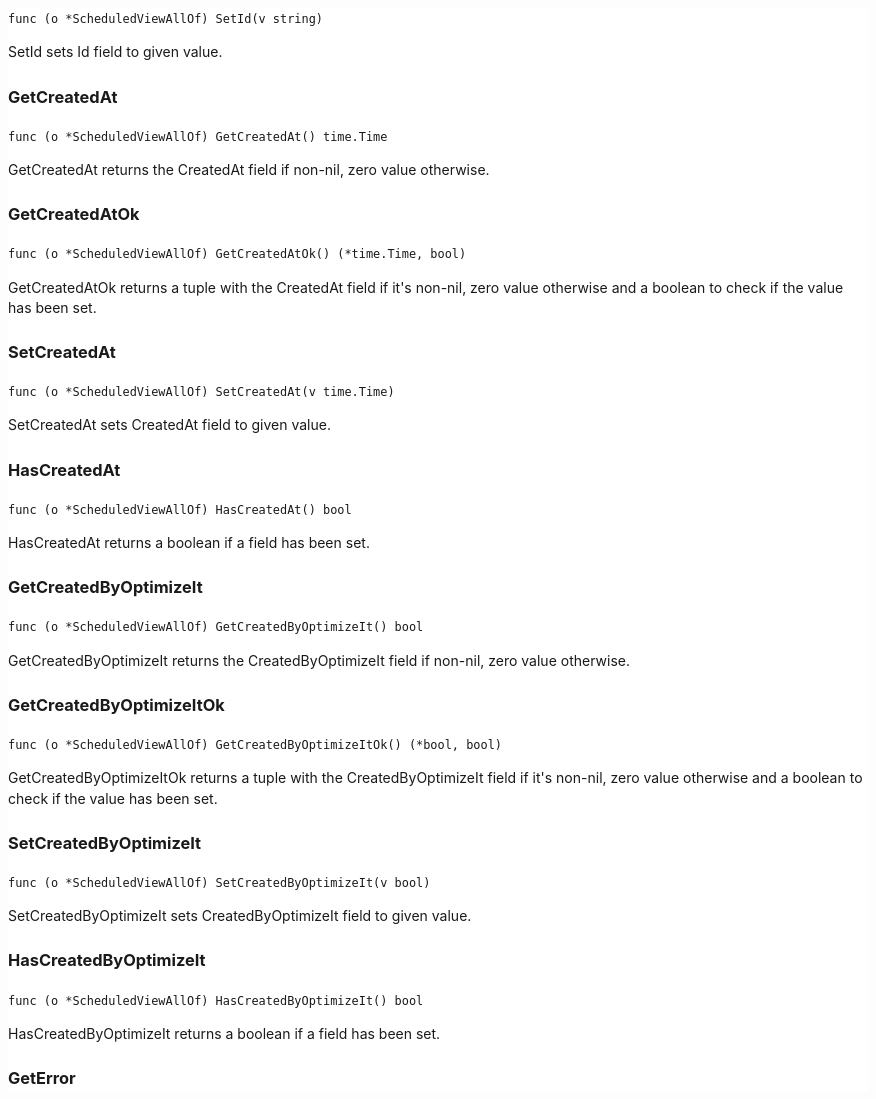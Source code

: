 `func (o *ScheduledViewAllOf) SetId(v string)`

SetId sets Id field to given value.


### GetCreatedAt

`func (o *ScheduledViewAllOf) GetCreatedAt() time.Time`

GetCreatedAt returns the CreatedAt field if non-nil, zero value otherwise.

### GetCreatedAtOk

`func (o *ScheduledViewAllOf) GetCreatedAtOk() (*time.Time, bool)`

GetCreatedAtOk returns a tuple with the CreatedAt field if it's non-nil, zero value otherwise
and a boolean to check if the value has been set.

### SetCreatedAt

`func (o *ScheduledViewAllOf) SetCreatedAt(v time.Time)`

SetCreatedAt sets CreatedAt field to given value.

### HasCreatedAt

`func (o *ScheduledViewAllOf) HasCreatedAt() bool`

HasCreatedAt returns a boolean if a field has been set.

### GetCreatedByOptimizeIt

`func (o *ScheduledViewAllOf) GetCreatedByOptimizeIt() bool`

GetCreatedByOptimizeIt returns the CreatedByOptimizeIt field if non-nil, zero value otherwise.

### GetCreatedByOptimizeItOk

`func (o *ScheduledViewAllOf) GetCreatedByOptimizeItOk() (*bool, bool)`

GetCreatedByOptimizeItOk returns a tuple with the CreatedByOptimizeIt field if it's non-nil, zero value otherwise
and a boolean to check if the value has been set.

### SetCreatedByOptimizeIt

`func (o *ScheduledViewAllOf) SetCreatedByOptimizeIt(v bool)`

SetCreatedByOptimizeIt sets CreatedByOptimizeIt field to given value.

### HasCreatedByOptimizeIt

`func (o *ScheduledViewAllOf) HasCreatedByOptimizeIt() bool`

HasCreatedByOptimizeIt returns a boolean if a field has been set.

### GetError
